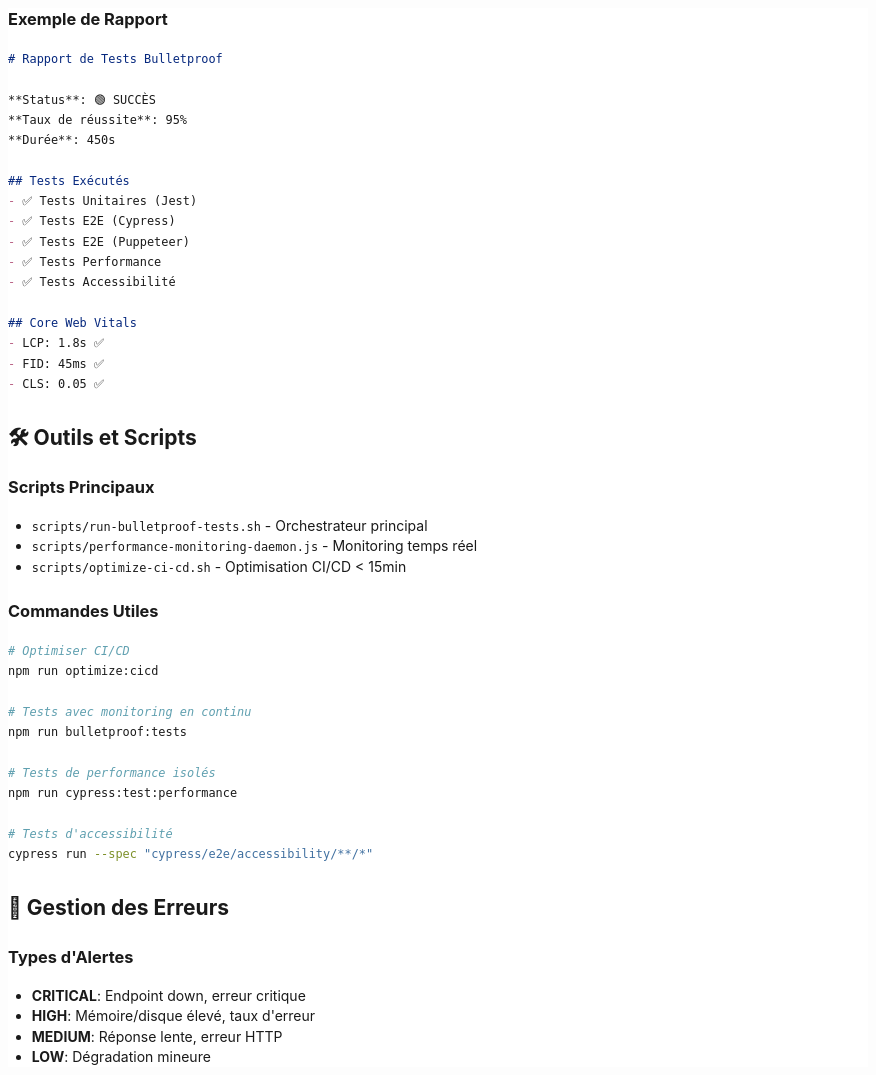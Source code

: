### Exemple de Rapport
```markdown
# Rapport de Tests Bulletproof

**Status**: 🟢 SUCCÈS
**Taux de réussite**: 95%
**Durée**: 450s

## Tests Exécutés
- ✅ Tests Unitaires (Jest)
- ✅ Tests E2E (Cypress)
- ✅ Tests E2E (Puppeteer)
- ✅ Tests Performance
- ✅ Tests Accessibilité

## Core Web Vitals
- LCP: 1.8s ✅
- FID: 45ms ✅
- CLS: 0.05 ✅
```

## 🛠️ Outils et Scripts

### Scripts Principaux
- `scripts/run-bulletproof-tests.sh` - Orchestrateur principal
- `scripts/performance-monitoring-daemon.js` - Monitoring temps réel
- `scripts/optimize-ci-cd.sh` - Optimisation CI/CD < 15min

### Commandes Utiles
```bash
# Optimiser CI/CD
npm run optimize:cicd

# Tests avec monitoring en continu
npm run bulletproof:tests

# Tests de performance isolés
npm run cypress:test:performance

# Tests d'accessibilité
cypress run --spec "cypress/e2e/accessibility/**/*"
```

## 🚨 Gestion des Erreurs

### Types d'Alertes
- **CRITICAL**: Endpoint down, erreur critique
- **HIGH**: Mémoire/disque élevé, taux d'erreur
- **MEDIUM**: Réponse lente, erreur HTTP
- **LOW**: Dégradation mineure

